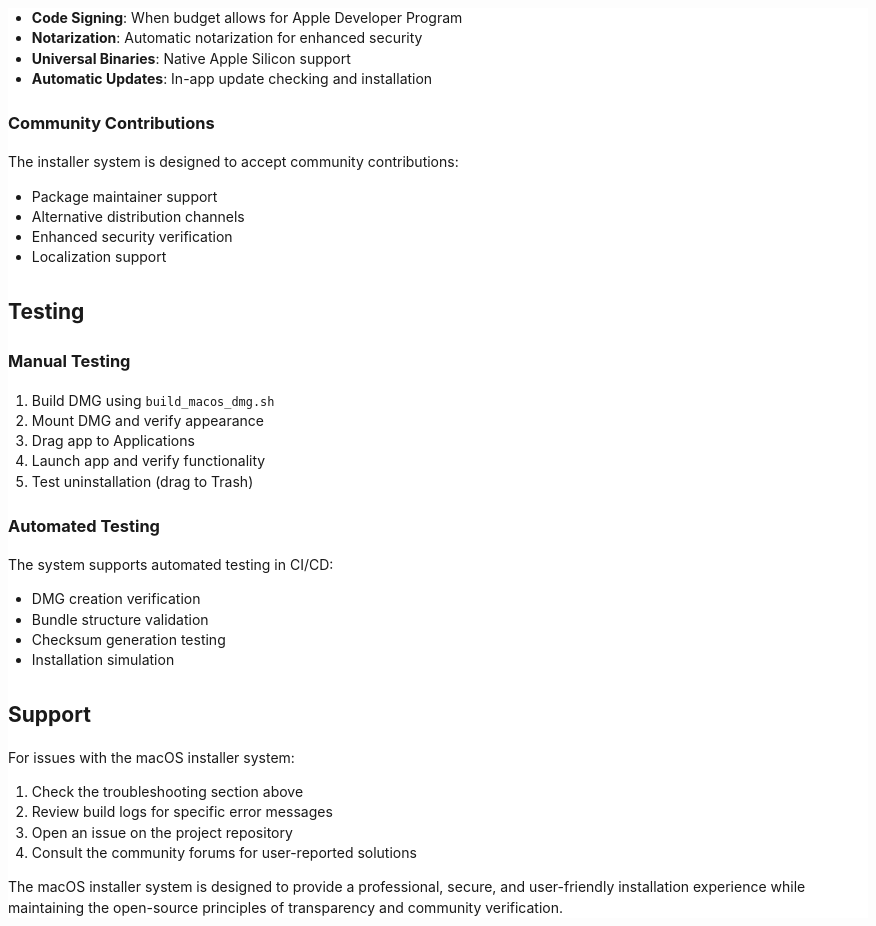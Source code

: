 - **Code Signing**: When budget allows for Apple Developer Program
- **Notarization**: Automatic notarization for enhanced security
- **Universal Binaries**: Native Apple Silicon support
- **Automatic Updates**: In-app update checking and installation

### Community Contributions

The installer system is designed to accept community contributions:

- Package maintainer support
- Alternative distribution channels
- Enhanced security verification
- Localization support

## Testing

### Manual Testing

1. Build DMG using `build_macos_dmg.sh`
2. Mount DMG and verify appearance
3. Drag app to Applications
4. Launch app and verify functionality
5. Test uninstallation (drag to Trash)

### Automated Testing

The system supports automated testing in CI/CD:

- DMG creation verification
- Bundle structure validation
- Checksum generation testing
- Installation simulation

## Support

For issues with the macOS installer system:

1. Check the troubleshooting section above
2. Review build logs for specific error messages
3. Open an issue on the project repository
4. Consult the community forums for user-reported solutions

The macOS installer system is designed to provide a professional, secure, and user-friendly installation experience while maintaining the open-source principles of transparency and community verification.